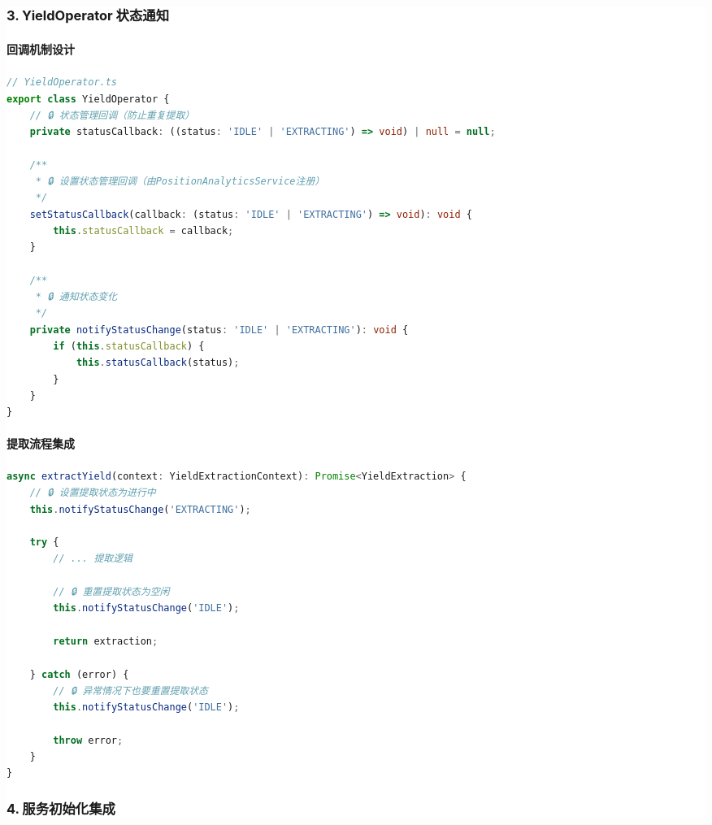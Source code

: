 ### 3. YieldOperator 状态通知

#### 回调机制设计
```typescript
// YieldOperator.ts
export class YieldOperator {
    // 🔒 状态管理回调（防止重复提取）
    private statusCallback: ((status: 'IDLE' | 'EXTRACTING') => void) | null = null;

    /**
     * 🔒 设置状态管理回调（由PositionAnalyticsService注册）
     */
    setStatusCallback(callback: (status: 'IDLE' | 'EXTRACTING') => void): void {
        this.statusCallback = callback;
    }

    /**
     * 🔒 通知状态变化
     */
    private notifyStatusChange(status: 'IDLE' | 'EXTRACTING'): void {
        if (this.statusCallback) {
            this.statusCallback(status);
        }
    }
}
```

#### 提取流程集成
```typescript
async extractYield(context: YieldExtractionContext): Promise<YieldExtraction> {
    // 🔒 设置提取状态为进行中
    this.notifyStatusChange('EXTRACTING');

    try {
        // ... 提取逻辑

        // 🔒 重置提取状态为空闲
        this.notifyStatusChange('IDLE');
        
        return extraction;
        
    } catch (error) {
        // 🔒 异常情况下也要重置提取状态
        this.notifyStatusChange('IDLE');
        
        throw error;
    }
}
```

### 4. 服务初始化集成
